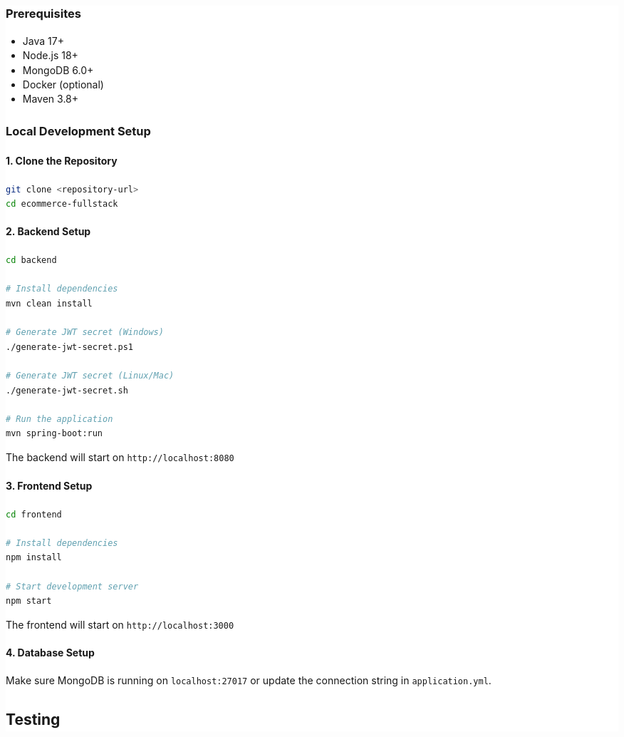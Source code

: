 ### Prerequisites

- Java 17+
- Node.js 18+
- MongoDB 6.0+
- Docker (optional)
- Maven 3.8+

### Local Development Setup

#### 1. Clone the Repository
```bash
git clone <repository-url>
cd ecommerce-fullstack
```

#### 2. Backend Setup
```bash
cd backend

# Install dependencies
mvn clean install

# Generate JWT secret (Windows)
./generate-jwt-secret.ps1

# Generate JWT secret (Linux/Mac)
./generate-jwt-secret.sh

# Run the application
mvn spring-boot:run
```

The backend will start on `http://localhost:8080`

#### 3. Frontend Setup
```bash
cd frontend

# Install dependencies
npm install

# Start development server
npm start
```

The frontend will start on `http://localhost:3000`

#### 4. Database Setup
Make sure MongoDB is running on `localhost:27017` or update the connection string in `application.yml`.

## Testing
